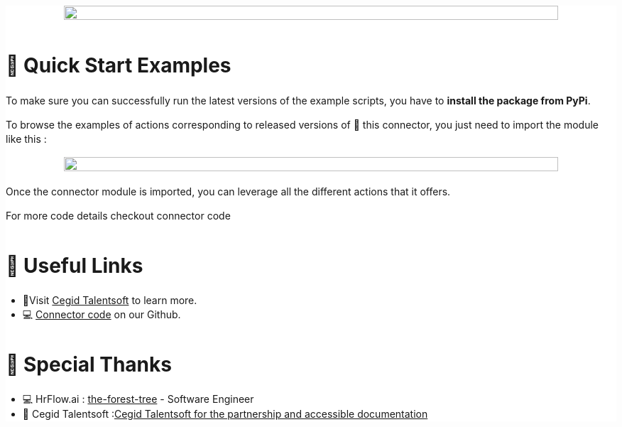
</p>
<p align="center">
<image src=https://github.com/Riminder/hrflow-connectors/assets/135601200/bbc0cd05-d05f-4c2a-bdd0-93636c9486a8 width=90% height=100% >
</p>

# 🐍 Quick Start Examples

To make sure you can successfully run the latest versions of the example scripts, you have to **install the package from PyPi**.


To browse the examples of actions corresponding to released versions of 🤗 this connector, you just need to import the module like this :

<p align="center">
<image src=https://user-images.githubusercontent.com/57711045/215837925-ccc3f4c7-8b6e-4712-81ee-5574f458b51f.png width=90% height=100% >
</p>


Once the connector module is imported, you can leverage all the different actions that it offers.

For more code details checkout connector code


# 🔗 Useful Links

- 📄Visit [Cegid Talentsoft](https://www.cegidtalentsoft.com/) to learn more.
- 💻 [Connector code](https://github.com/Riminder/hrflow-connectors/tree/master/src/hrflow_connectors/connectors/talentsoft) on our Github.


# 👏 Special Thanks
- 💻 HrFlow.ai : [the-forest-tree](https://github.com/the-forest-tree) - Software Engineer
- 🤝 Cegid Talentsoft :[Cegid Talentsoft for the partnership and accessible documentation](https://www.cegidtalentsoft.com/)